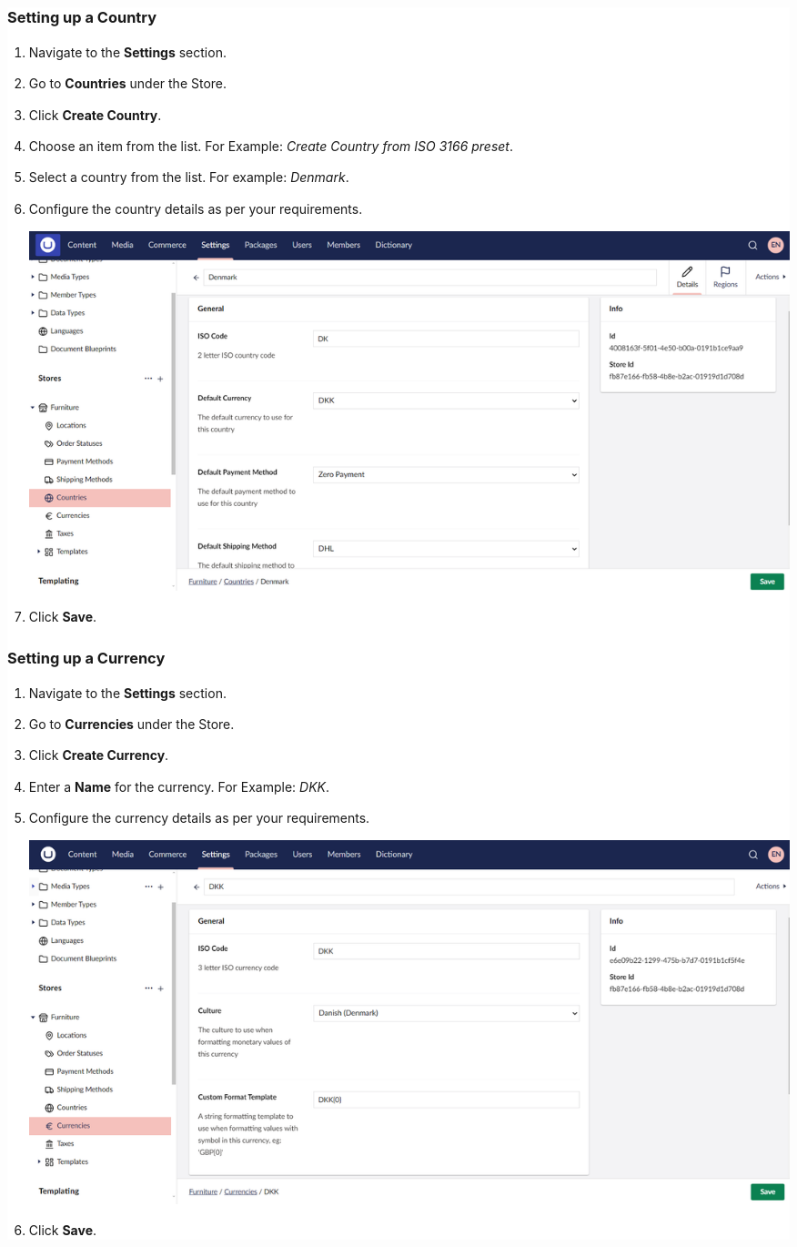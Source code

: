 ### Setting up a Country

1. Navigate to the **Settings** section.
2. Go to **Countries** under the Store.
3. Click **Create Country**.
4. Choose an item from the list. For Example: *Create Country from ISO 3166 preset*.
5. Select a country from the list. For example: *Denmark*.
6. Configure the country details as per your requirements.

    ![Create Country](images/create-country.png)
7. Click **Save**.

### Setting up a Currency

1. Navigate to the **Settings** section.
2. Go to **Currencies** under the Store.
3. Click **Create Currency**.
4. Enter a **Name** for the currency. For Example: *DKK*.
5. Configure the currency details as per your requirements.

    ![Create Currency](images/create-currency.png)
6. Click **Save**.

